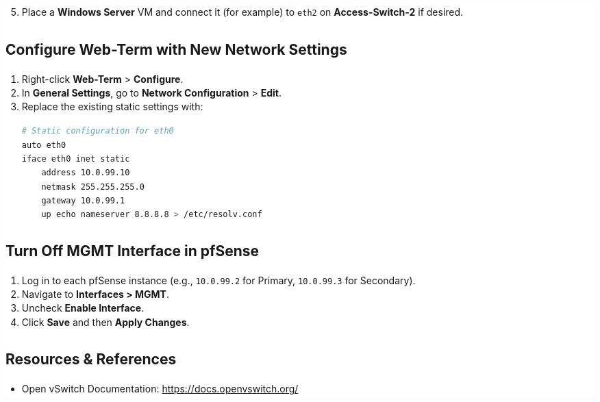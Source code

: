 5. Place a **Windows Server** VM and connect it (for example) to `eth2` on **Access-Switch-2** if desired.

## Configure Web-Term with New Network Settings

1. Right-click **Web-Term** > **Configure**.
2. In **General Settings**, go to **Network Configuration** > **Edit**.
3. Replace the existing static settings with:
   ```sh
   # Static configuration for eth0
   auto eth0
   iface eth0 inet static
       address 10.0.99.10
       netmask 255.255.255.0
       gateway 10.0.99.1
       up echo nameserver 8.8.8.8 > /etc/resolv.conf
   ```

## Turn Off MGMT Interface in pfSense

1. Log in to each pfSense instance (e.g., `10.0.99.2` for Primary, `10.0.99.3` for Secondary).
2. Navigate to **Interfaces > MGMT**.
3. Uncheck **Enable Interface**.
4. Click **Save** and then **Apply Changes**.

## Resources & References

- Open vSwitch Documentation: https://docs.openvswitch.org/